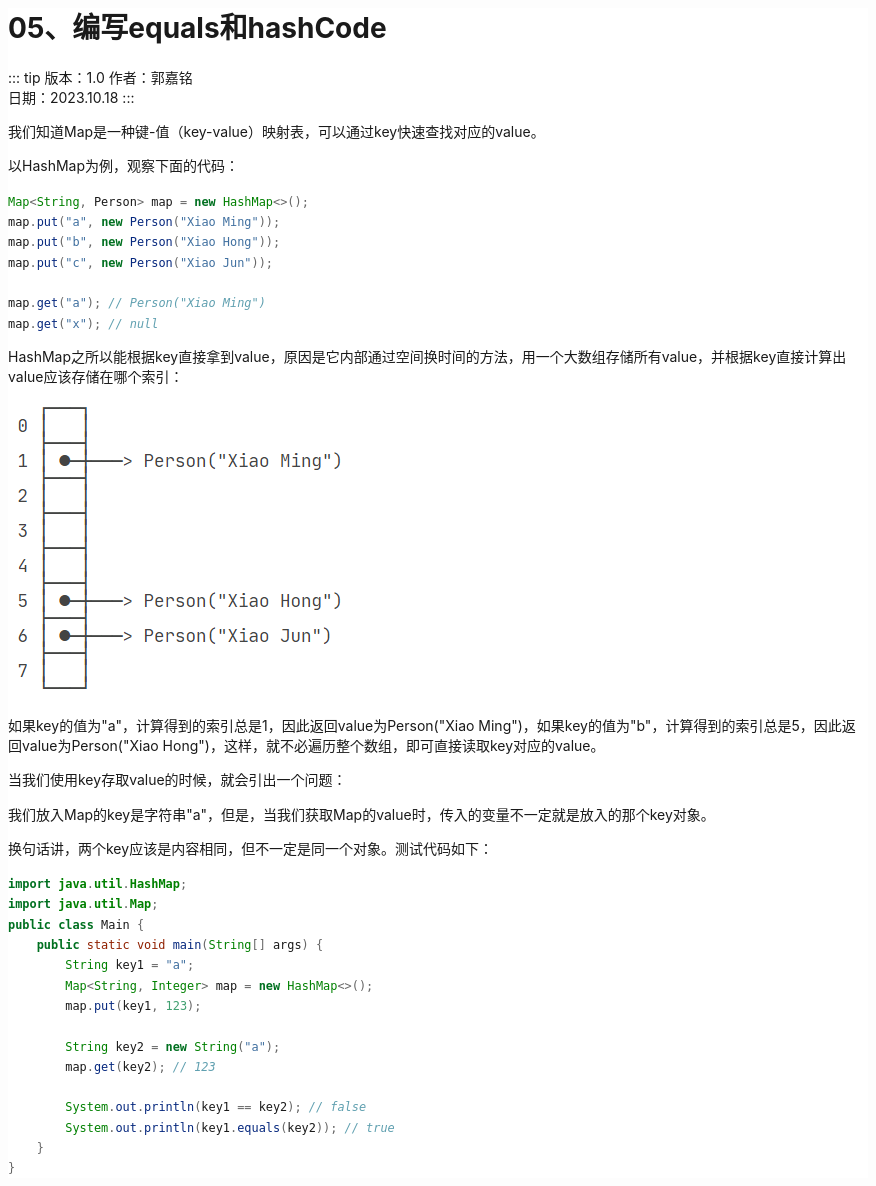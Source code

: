 # 05、编写equals和hashCode

::: tip 版本：1.0
作者：郭嘉铭
</br>
日期：2023.10.18
:::

我们知道Map是一种键-值（key-value）映射表，可以通过key快速查找对应的value。

以HashMap为例，观察下面的代码：

```java
Map<String, Person> map = new HashMap<>();
map.put("a", new Person("Xiao Ming"));
map.put("b", new Person("Xiao Hong"));
map.put("c", new Person("Xiao Jun"));

map.get("a"); // Person("Xiao Ming")
map.get("x"); // null
```

HashMap之所以能根据key直接拿到value，原因是它内部通过空间换时间的方法，用一个大数组存储所有value，并根据key直接计算出value应该存储在哪个索引：

![100501.png](images/java/10/100501.png)

如果key的值为"a"，计算得到的索引总是1，因此返回value为Person("Xiao Ming")，如果key的值为"b"，计算得到的索引总是5，因此返回value为Person("Xiao Hong")，这样，就不必遍历整个数组，即可直接读取key对应的value。

当我们使用key存取value的时候，就会引出一个问题：

我们放入Map的key是字符串"a"，但是，当我们获取Map的value时，传入的变量不一定就是放入的那个key对象。

换句话讲，两个key应该是内容相同，但不一定是同一个对象。测试代码如下：

```java
import java.util.HashMap;
import java.util.Map;
public class Main {
    public static void main(String[] args) {
        String key1 = "a";
        Map<String, Integer> map = new HashMap<>();
        map.put(key1, 123);

        String key2 = new String("a");
        map.get(key2); // 123

        System.out.println(key1 == key2); // false
        System.out.println(key1.equals(key2)); // true
    }
}
```

